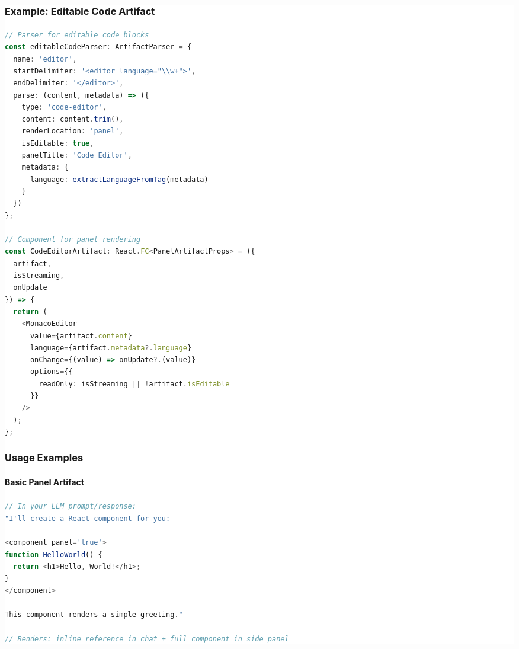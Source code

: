 ### Example: Editable Code Artifact

```typescript
// Parser for editable code blocks
const editableCodeParser: ArtifactParser = {
  name: 'editor',
  startDelimiter: '<editor language="\\w+">',
  endDelimiter: '</editor>',
  parse: (content, metadata) => ({
    type: 'code-editor',
    content: content.trim(),
    renderLocation: 'panel',
    isEditable: true,
    panelTitle: 'Code Editor',
    metadata: {
      language: extractLanguageFromTag(metadata)
    }
  })
};

// Component for panel rendering
const CodeEditorArtifact: React.FC<PanelArtifactProps> = ({
  artifact,
  isStreaming,
  onUpdate
}) => {
  return (
    <MonacoEditor
      value={artifact.content}
      language={artifact.metadata?.language}
      onChange={(value) => onUpdate?.(value)}
      options={{
        readOnly: isStreaming || !artifact.isEditable
      }}
    />
  );
};
```

### Usage Examples

#### Basic Panel Artifact

```typescript
// In your LLM prompt/response:
"I'll create a React component for you:

<component panel='true'>
function HelloWorld() {
  return <h1>Hello, World!</h1>;
}
</component>

This component renders a simple greeting."

// Renders: inline reference in chat + full component in side panel
```
